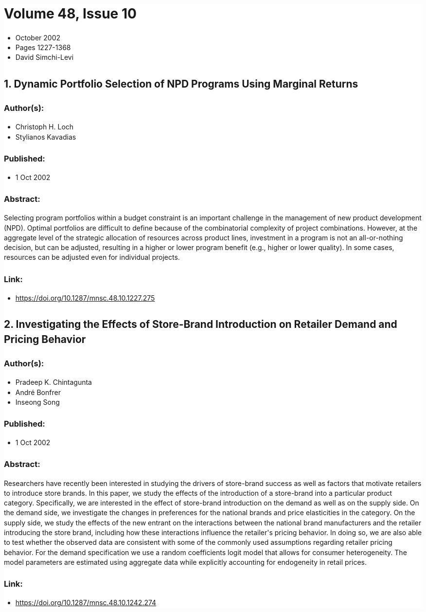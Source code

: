 # Volume 48, Issue 10
- October 2002
- Pages 1227-1368
- David Simchi-Levi

## 1. Dynamic Portfolio Selection of NPD Programs Using Marginal Returns
### Author(s):
- Christoph H. Loch
- Stylianos Kavadias
### Published:
- 1 Oct 2002
### Abstract:
Selecting program portfolios within a budget constraint is an important challenge in the management of new product development (NPD). Optimal portfolios are difficult to define because of the combinatorial complexity of project combinations. However, at the aggregate level of the strategic allocation of resources across product lines, investment in a program is not an all-or-nothing decision, but can be adjusted, resulting in a higher or lower program benefit (e.g., higher or lower quality). In some cases, resources can be adjusted even for individual projects.
### Link:
- https://doi.org/10.1287/mnsc.48.10.1227.275

## 2. Investigating the Effects of Store-Brand Introduction on Retailer Demand and Pricing Behavior
### Author(s):
- Pradeep K. Chintagunta
- André Bonfrer
- Inseong Song
### Published:
- 1 Oct 2002
### Abstract:
Researchers have recently been interested in studying the drivers of store-brand success as well as factors that motivate retailers to introduce store brands. In this paper, we study the effects of the introduction of a store-brand into a particular product category. Specifically, we are interested in the effect of store-brand introduction on the demand as well as on the supply side. On the demand side, we investigate the changes in preferences for the national brands and price elasticities in the category. On the supply side, we study the effects of the new entrant on the interactions between the national brand manufacturers and the retailer introducing the store brand, including how these interactions influence the retailer's pricing behavior. In doing so, we are also able to test whether the observed data are consistent with some of the commonly used assumptions regarding retailer pricing behavior. For the demand specification we use a random coefficients logit model that allows for consumer heterogeneity. The model parameters are estimated using aggregate data while explicitly accounting for endogeneity in retail prices.
### Link:
- https://doi.org/10.1287/mnsc.48.10.1242.274
